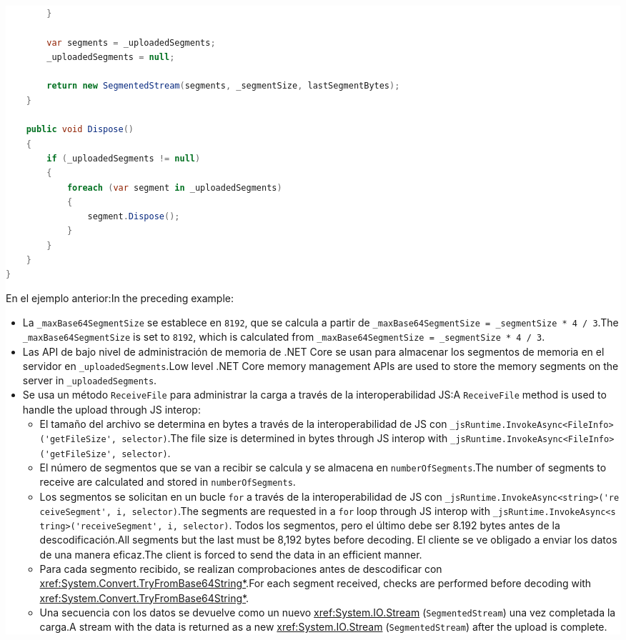 ```csharp
        }

        var segments = _uploadedSegments;
        _uploadedSegments = null;

        return new SegmentedStream(segments, _segmentSize, lastSegmentBytes);
    }

    public void Dispose()
    {
        if (_uploadedSegments != null)
        {
            foreach (var segment in _uploadedSegments)
            {
                segment.Dispose();
            }
        }
    }
}
```

<span data-ttu-id="cf2fb-282">En el ejemplo anterior:</span><span class="sxs-lookup"><span data-stu-id="cf2fb-282">In the preceding example:</span></span>

* <span data-ttu-id="cf2fb-283">La `_maxBase64SegmentSize` se establece en `8192`, que se calcula a partir de `_maxBase64SegmentSize = _segmentSize * 4 / 3`.</span><span class="sxs-lookup"><span data-stu-id="cf2fb-283">The `_maxBase64SegmentSize` is set to `8192`, which is calculated from `_maxBase64SegmentSize = _segmentSize * 4 / 3`.</span></span>
* <span data-ttu-id="cf2fb-284">Las API de bajo nivel de administración de memoria de .NET Core se usan para almacenar los segmentos de memoria en el servidor en `_uploadedSegments`.</span><span class="sxs-lookup"><span data-stu-id="cf2fb-284">Low level .NET Core memory management APIs are used to store the memory segments on the server in `_uploadedSegments`.</span></span>
* <span data-ttu-id="cf2fb-285">Se usa un método `ReceiveFile` para administrar la carga a través de la interoperabilidad JS:</span><span class="sxs-lookup"><span data-stu-id="cf2fb-285">A `ReceiveFile` method is used to handle the upload through JS interop:</span></span>
  * <span data-ttu-id="cf2fb-286">El tamaño del archivo se determina en bytes a través de la interoperabilidad de JS con `_jsRuntime.InvokeAsync<FileInfo>('getFileSize', selector)`.</span><span class="sxs-lookup"><span data-stu-id="cf2fb-286">The file size is determined in bytes through JS interop with `_jsRuntime.InvokeAsync<FileInfo>('getFileSize', selector)`.</span></span>
  * <span data-ttu-id="cf2fb-287">El número de segmentos que se van a recibir se calcula y se almacena en `numberOfSegments`.</span><span class="sxs-lookup"><span data-stu-id="cf2fb-287">The number of segments to receive are calculated and stored in `numberOfSegments`.</span></span>
  * <span data-ttu-id="cf2fb-288">Los segmentos se solicitan en un bucle `for` a través de la interoperabilidad de JS con `_jsRuntime.InvokeAsync<string>('receiveSegment', i, selector)`.</span><span class="sxs-lookup"><span data-stu-id="cf2fb-288">The segments are requested in a `for` loop through JS interop with `_jsRuntime.InvokeAsync<string>('receiveSegment', i, selector)`.</span></span> <span data-ttu-id="cf2fb-289">Todos los segmentos, pero el último debe ser 8.192 bytes antes de la descodificación.</span><span class="sxs-lookup"><span data-stu-id="cf2fb-289">All segments but the last must be 8,192 bytes before decoding.</span></span> <span data-ttu-id="cf2fb-290">El cliente se ve obligado a enviar los datos de una manera eficaz.</span><span class="sxs-lookup"><span data-stu-id="cf2fb-290">The client is forced to send the data in an efficient manner.</span></span>
  * <span data-ttu-id="cf2fb-291">Para cada segmento recibido, se realizan comprobaciones antes de descodificar con <xref:System.Convert.TryFromBase64String*>.</span><span class="sxs-lookup"><span data-stu-id="cf2fb-291">For each segment received, checks are performed before decoding with <xref:System.Convert.TryFromBase64String*>.</span></span>
  * <span data-ttu-id="cf2fb-292">Una secuencia con los datos se devuelve como un nuevo <xref:System.IO.Stream> (`SegmentedStream`) una vez completada la carga.</span><span class="sxs-lookup"><span data-stu-id="cf2fb-292">A stream with the data is returned as a new <xref:System.IO.Stream> (`SegmentedStream`) after the upload is complete.</span></span>
